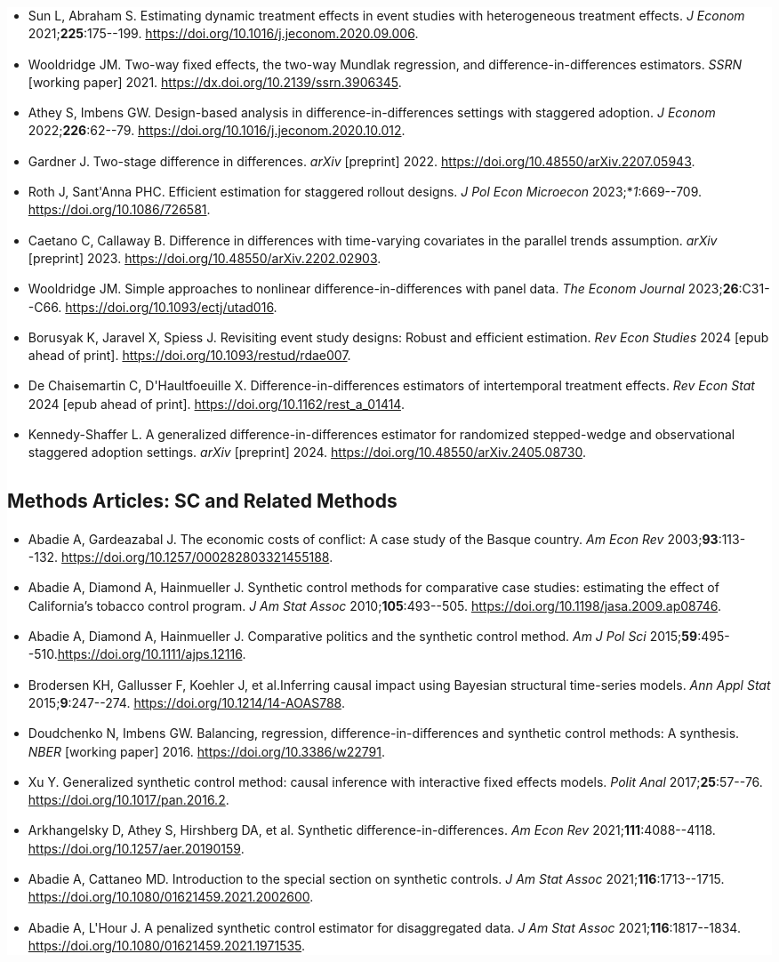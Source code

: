 -   Sun L, Abraham S. Estimating dynamic treatment effects in event studies with heterogeneous treatment effects. *J Econom* 2021;**225**:175--199. <https://doi.org/10.1016/j.jeconom.2020.09.006>.

-   Wooldridge JM. Two-way fixed effects, the two-way Mundlak regression, and difference-in-differences estimators. *SSRN* [working paper] 2021. <https://dx.doi.org/10.2139/ssrn.3906345>.

-   Athey S, Imbens GW. Design-based analysis in difference-in-differences settings with staggered adoption. *J Econom* 2022;**226**:62--79. <https://doi.org/10.1016/j.jeconom.2020.10.012>.

-   Gardner J. Two-stage difference in differences. *arXiv* [preprint] 2022. <https://doi.org/10.48550/arXiv.2207.05943>.

-   Roth J, Sant'Anna PHC. Efficient estimation for staggered rollout designs. *J Pol Econ Microecon* 2023;**1*:669--709. <https://doi.org/10.1086/726581>.

-   Caetano C, Callaway B. Difference in differences with time-varying covariates in the parallel trends assumption. *arXiv* [preprint] 2023. <https://doi.org/10.48550/arXiv.2202.02903>.

-   Wooldridge JM. Simple approaches to nonlinear difference-in-differences with panel data. *The Econom Journal* 2023;**26**:C31--C66. <https://doi.org/10.1093/ectj/utad016>.

-   Borusyak K, Jaravel X, Spiess J. Revisiting event study designs: Robust and efficient estimation. *Rev Econ Studies* 2024 [epub ahead of print]. <https://doi.org/10.1093/restud/rdae007>.

-   De Chaisemartin C, D'Haultfoeuille X. Difference-in-differences estimators of intertemporal treatment effects. *Rev Econ Stat* 2024 [epub ahead of print]. <https://doi.org/10.1162/rest_a_01414>.

-   Kennedy-Shaffer L. A generalized difference-in-differences estimator for randomized stepped-wedge and observational staggered adoption settings. *arXiv* [preprint] 2024. <https://doi.org/10.48550/arXiv.2405.08730>.

## Methods Articles: SC and Related Methods

-   Abadie A, Gardeazabal J. The economic costs of conflict: A case study of the Basque country. *Am Econ Rev* 2003;**93**:113--132. <https://doi.org/10.1257/000282803321455188>.

-   Abadie A, Diamond A, Hainmueller J. Synthetic control methods for comparative case studies: estimating the effect of California’s tobacco control program. *J Am Stat Assoc* 2010;**105**:493--505. <https://doi.org/10.1198/jasa.2009.ap08746>.

-   Abadie A, Diamond A, Hainmueller J. Comparative politics and the synthetic control method. *Am J Pol Sci* 2015;**59**:495--510.<https://doi.org/10.1111/ajps.12116>.

-   Brodersen KH, Gallusser F, Koehler J, et al.Inferring causal impact using Bayesian structural time-series models. *Ann Appl Stat* 2015;**9**:247--274. <https://doi.org/10.1214/14-AOAS788>.

-   Doudchenko N, Imbens GW. Balancing, regression, difference-in-differences and synthetic control methods: A synthesis. *NBER* [working paper] 2016. <https://doi.org/10.3386/w22791>.

-   Xu Y. Generalized synthetic control method: causal inference with interactive fixed effects models. *Polit Anal* 2017;**25**:57--76. <https://doi.org/10.1017/pan.2016.2>.

-   Arkhangelsky D, Athey S, Hirshberg DA, et al. Synthetic difference-in-differences. *Am Econ Rev* 2021;**111**:4088--4118. <https://doi.org/10.1257/aer.20190159>.

-   Abadie A, Cattaneo MD. Introduction to the special section on synthetic controls. *J Am Stat Assoc* 2021;**116**:1713--1715. <https://doi.org/10.1080/01621459.2021.2002600>.

-   Abadie A, L'Hour J. A penalized synthetic control estimator for disaggregated data. *J Am Stat Assoc* 2021;**116**:1817--1834. <https://doi.org/10.1080/01621459.2021.1971535>.
